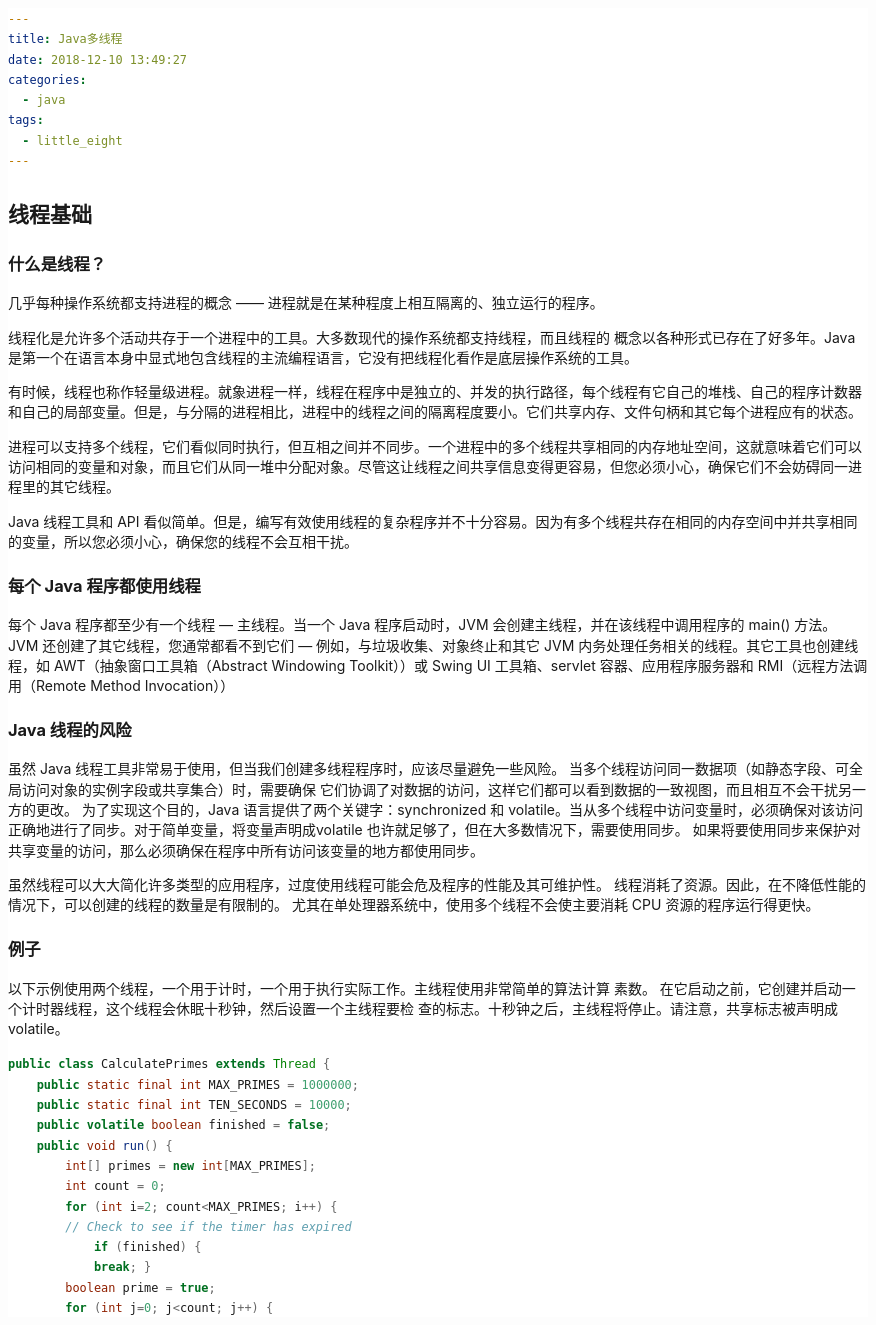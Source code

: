 ```yaml
---
title: Java多线程
date: 2018-12-10 13:49:27
categories: 
  - java
tags: 
  - little_eight
---
```


## 线程基础
### 什么是线程？ 
几乎每种操作系统都支持进程的概念 —— 进程就是在某种程度上相互隔离的、独立运行的程序。

线程化是允许多个活动共存于一个进程中的工具。大多数现代的操作系统都支持线程，而且线程的
概念以各种形式已存在了好多年。Java 是第一个在语言本身中显式地包含线程的主流编程语言，它没有把线程化看作是底层操作系统的工具。 

有时候，线程也称作轻量级进程。就象进程一样，线程在程序中是独立的、并发的执行路径，每个线程有它自己的堆栈、自己的程序计数器和自己的局部变量。但是，与分隔的进程相比，进程中的线程之间的隔离程度要小。它们共享内存、文件句柄和其它每个进程应有的状态。 

进程可以支持多个线程，它们看似同时执行，但互相之间并不同步。一个进程中的多个线程共享相同的内存地址空间，这就意味着它们可以访问相同的变量和对象，而且它们从同一堆中分配对象。尽管这让线程之间共享信息变得更容易，但您必须小心，确保它们不会妨碍同一进程里的其它线程。

Java 线程工具和 API 看似简单。但是，编写有效使用线程的复杂程序并不十分容易。因为有多个线程共存在相同的内存空间中并共享相同的变量，所以您必须小心，确保您的线程不会互相干扰。 

### 每个 Java 程序都使用线程

每个 Java 程序都至少有一个线程 — 主线程。当一个 Java 程序启动时，JVM 会创建主线程，并在该线程中调用程序的 main() 方法。 JVM 还创建了其它线程，您通常都看不到它们 — 例如，与垃圾收集、对象终止和其它 JVM 内务处理任务相关的线程。其它工具也创建线程，如 AWT（抽象窗口工具箱（Abstract Windowing Toolkit））或 Swing UI 工具箱、servlet 容器、应用程序服务器和 RMI（远程方法调用（Remote Method Invocation）） 


###  Java 线程的风险

虽然 Java 线程工具非常易于使用，但当我们创建多线程程序时，应该尽量避免一些风险。 
当多个线程访问同一数据项（如静态字段、可全局访问对象的实例字段或共享集合）时，需要确保
它们协调了对数据的访问，这样它们都可以看到数据的一致视图，而且相互不会干扰另一方的更改。
为了实现这个目的，Java 语言提供了两个关键字：synchronized 和 volatile。当从多个线程中访问变量时，必须确保对该访问正确地进行了同步。对于简单变量，将变量声明成volatile 也许就足够了，但在大多数情况下，需要使用同步。 
如果将要使用同步来保护对共享变量的访问，那么必须确保在程序中所有访问该变量的地方都使用同步。

虽然线程可以大大简化许多类型的应用程序，过度使用线程可能会危及程序的性能及其可维护性。
线程消耗了资源。因此，在不降低性能的情况下，可以创建的线程的数量是有限制的。 尤其在单处理器系统中，使用多个线程不会使主要消耗 CPU 资源的程序运行得更快。 

### 例子

以下示例使用两个线程，一个用于计时，一个用于执行实际工作。主线程使用非常简单的算法计算
素数。 
在它启动之前，它创建并启动一个计时器线程，这个线程会休眠十秒钟，然后设置一个主线程要检
查的标志。十秒钟之后，主线程将停止。请注意，共享标志被声明成 volatile。 

```java
public class CalculatePrimes extends Thread { 
    public static final int MAX_PRIMES = 1000000; 
    public static final int TEN_SECONDS = 10000; 
    public volatile boolean finished = false; 
    public void run() { 
        int[] primes = new int[MAX_PRIMES]; 
        int count = 0; 
        for (int i=2; count<MAX_PRIMES; i++) { 
        // Check to see if the timer has expired 
            if (finished) { 
            break; } 
        boolean prime = true; 
        for (int j=0; j<count; j++) { 
```